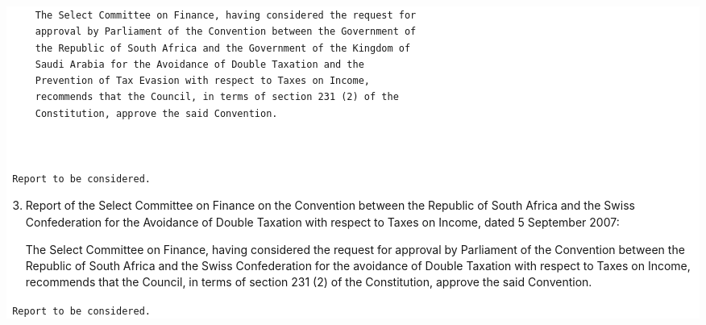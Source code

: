          The Select Committee on Finance, having considered the request for
         approval by Parliament of the Convention between the Government of
         the Republic of South Africa and the Government of the Kingdom of
         Saudi Arabia for the Avoidance of Double Taxation and the
         Prevention of Tax Evasion with respect to Taxes on Income,
         recommends that the Council, in terms of section 231 (2) of the
         Constitution, approve the said Convention.



     Report to be considered.


3.    Report of the Select Committee on Finance on the Convention between
     the Republic of South Africa and the Swiss Confederation for the
     Avoidance of Double Taxation with respect to Taxes on Income, dated 5
     September 2007:

         The Select Committee on Finance, having considered the request for
         approval by Parliament of the Convention between the Republic of
         South Africa and the Swiss Confederation for the avoidance of
         Double Taxation with respect to Taxes on Income, recommends that
         the Council, in terms of section 231 (2) of the Constitution,
         approve the said Convention.



     Report to be considered.


